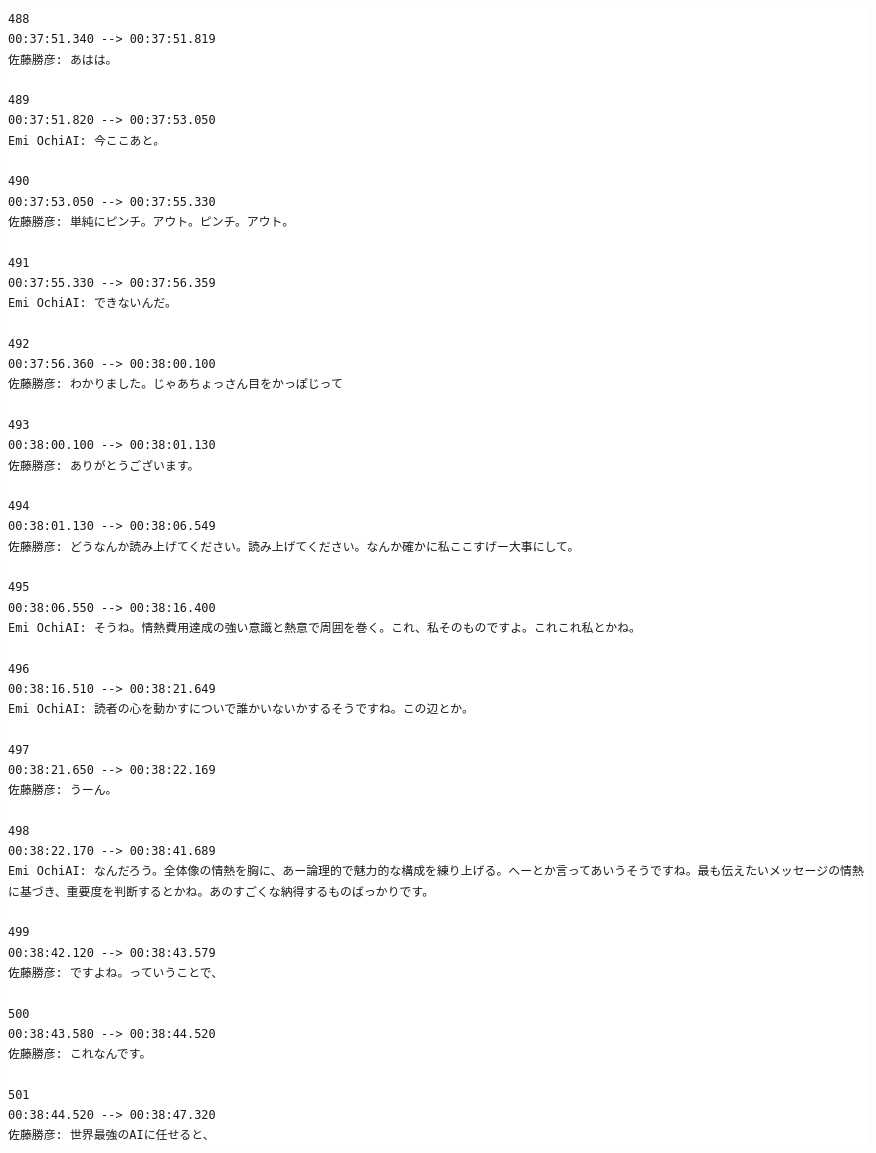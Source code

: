     488
    00:37:51.340 --> 00:37:51.819
    佐藤勝彦: あはは。
    
    489
    00:37:51.820 --> 00:37:53.050
    Emi OchiAI: 今ここあと。
    
    490
    00:37:53.050 --> 00:37:55.330
    佐藤勝彦: 単純にピンチ。アウト。ピンチ。アウト。
    
    491
    00:37:55.330 --> 00:37:56.359
    Emi OchiAI: できないんだ。
    
    492
    00:37:56.360 --> 00:38:00.100
    佐藤勝彦: わかりました。じゃあちょっさん目をかっぽじって
    
    493
    00:38:00.100 --> 00:38:01.130
    佐藤勝彦: ありがとうございます。
    
    494
    00:38:01.130 --> 00:38:06.549
    佐藤勝彦: どうなんか読み上げてください。読み上げてください。なんか確かに私ここすげー大事にして。
    
    495
    00:38:06.550 --> 00:38:16.400
    Emi OchiAI: そうね。情熱費用達成の強い意識と熱意で周囲を巻く。これ、私そのものですよ。これこれ私とかね。
    
    496
    00:38:16.510 --> 00:38:21.649
    Emi OchiAI: 読者の心を動かすについで誰かいないかするそうですね。この辺とか。
    
    497
    00:38:21.650 --> 00:38:22.169
    佐藤勝彦: うーん。
    
    498
    00:38:22.170 --> 00:38:41.689
    Emi OchiAI: なんだろう。全体像の情熱を胸に、あー論理的で魅力的な構成を練り上げる。へーとか言ってあいうそうですね。最も伝えたいメッセージの情熱に基づき、重要度を判断するとかね。あのすごくな納得するものばっかりです。
    
    499
    00:38:42.120 --> 00:38:43.579
    佐藤勝彦: ですよね。っていうことで、
    
    500
    00:38:43.580 --> 00:38:44.520
    佐藤勝彦: これなんです。
    
    501
    00:38:44.520 --> 00:38:47.320
    佐藤勝彦: 世界最強のAIに任せると、
    